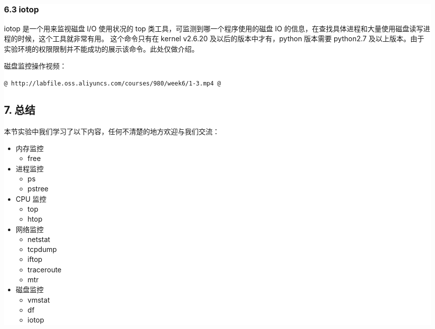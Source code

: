 ### 6.3 iotop

iotop 是一个用来监视磁盘 I/O 使用状况的 top 类工具，可监测到哪一个程序使用的磁盘 IO 的信息，在查找具体进程和大量使用磁盘读写进程的时候，这个工具就非常有用。 这个命令只有在 kernel v2.6.20 及以后的版本中才有，python 版本需要 python2.7 及以上版本。由于实验环境的权限限制并不能成功的展示该命令。此处仅做介绍。

磁盘监控操作视频：

`@
http://labfile.oss.aliyuncs.com/courses/980/week6/1-3.mp4
@`

## 7. 总结

本节实验中我们学习了以下内容，任何不清楚的地方欢迎与我们交流：

- 内存监控
  - free
- 进程监控
  - ps
  - pstree
- CPU 监控
  - top
  - htop
- 网络监控
  - netstat
  - tcpdump
  - iftop
  - traceroute
  - mtr
- 磁盘监控
  - vmstat
  - df
  - iotop
